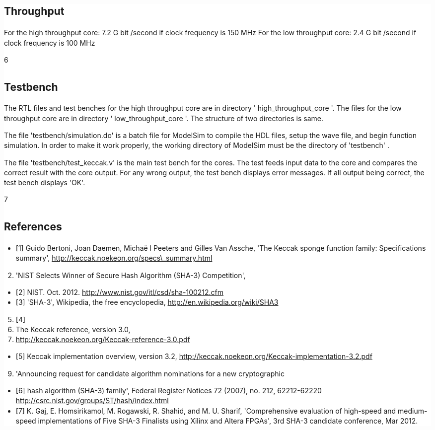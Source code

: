 

## Throughput

For the high throughput core: 7.2 G bit /second if clock frequency is 150 MHz For the low throughput core: 2.4 G bit /second if clock frequency is 100 MHz





6

## Testbench

The  RTL  files and test benches for the high throughput core are in directory ' high\_throughput\_core '.  The  files  for  the  low  throughput  core  are  in  directory ' low\_throughput\_core '. The structure of two directories is same.

The file 'testbench/simulation.do' is  a  batch  file  for  ModelSim  to  compile  the  HDL files,  setup  the  wave  file,  and  begin  function  simulation.  In  order  to  make  it  work properly, the working directory of ModelSim must be the directory of 'testbench' .

The file 'testbench/test\_keccak.v' is the main test bench for the cores. The test feeds input data to the core and compares the correct result with the core output. For any wrong output, the test bench displays error messages. If all output being correct, the test bench displays 'OK'.



7

## References

- [1] Guido Bertoni, Joan Daemen, Michaë l Peeters and Gilles Van Assche, 'The Keccak sponge function family: Specifications summary', http://keccak.noekeon.org/specs\_summary.html
2. 'NIST Selects Winner of Secure Hash Algorithm (SHA-3) Competition',
- [2] NIST. Oct. 2012. http://www.nist.gov/itl/csd/sha-100212.cfm
- [3] 'SHA-3', Wikipedia, the free encyclopedia, http://en.wikipedia.org/wiki/SHA3
5. [4]
6. The Keccak reference, version 3.0,
7. http://keccak.noekeon.org/Keccak-reference-3.0.pdf
- [5] Keccak implementation overview, version 3.2, http://keccak.noekeon.org/Keccak-implementation-3.2.pdf
9. 'Announcing request for candidate algorithm nominations for a new cryptographic
- [6] hash algorithm (SHA-3) family', Federal Register Notices 72 (2007), no. 212, 62212-62220 http://csrc.nist.gov/groups/ST/hash/index.html
- [7] K. Gaj, E. Homsirikamol, M. Rogawski, R. Shahid, and M. U. Sharif, 'Comprehensive evaluation of high-speed and medium-speed implementations of Five SHA-3 Finalists using Xilinx and Altera FPGAs', 3rd SHA-3 candidate conference, Mar 2012.